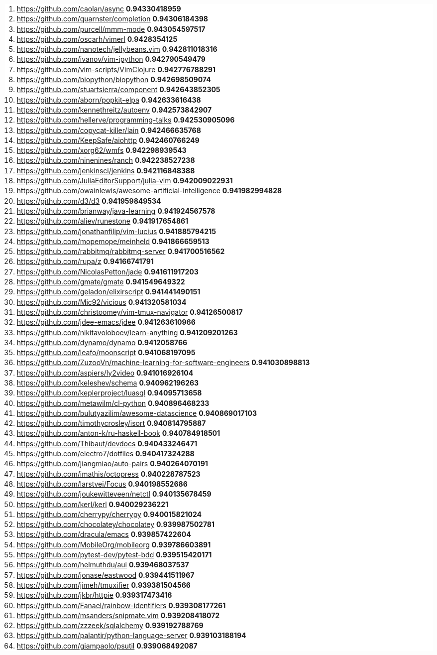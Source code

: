 1. https://github.com/caolan/async **0.94330418959**
 1. https://github.com/quarnster/completion **0.94306184398**
 1. https://github.com/purcell/mmm-mode **0.943054597517**
 1. https://github.com/oscarh/vimerl **0.9428354125**
 1. https://github.com/nanotech/jellybeans.vim **0.942811018316**
 1. https://github.com/ivanov/vim-ipython **0.942790549479**
 1. https://github.com/vim-scripts/VimClojure **0.942776788291**
 1. https://github.com/biopython/biopython **0.942698509074**
 1. https://github.com/stuartsierra/component **0.942643852305**
 1. https://github.com/aborn/popkit-elpa **0.942633616438**
 1. https://github.com/kennethreitz/autoenv **0.942573842907**
 1. https://github.com/hellerve/programming-talks **0.942530905096**
 1. https://github.com/copycat-killer/lain **0.942466635768**
 1. https://github.com/KeepSafe/aiohttp **0.942460766249**
 1. https://github.com/xorg62/wmfs **0.942298939543**
 1. https://github.com/ninenines/ranch **0.942238527238**
 1. https://github.com/jenkinsci/jenkins **0.942116848388**
 1. https://github.com/JuliaEditorSupport/julia-vim **0.942009022931**
 1. https://github.com/owainlewis/awesome-artificial-intelligence **0.941982994828**
 1. https://github.com/d3/d3 **0.941959849534**
 1. https://github.com/brianway/java-learning **0.941924567578**
 1. https://github.com/aliev/runestone **0.941917654861**
 1. https://github.com/jonathanfilip/vim-lucius **0.941885794215**
 1. https://github.com/mopemope/meinheld **0.941866659513**
 1. https://github.com/rabbitmq/rabbitmq-server **0.941700516562**
 1. https://github.com/rupa/z **0.94166741791**
 1. https://github.com/NicolasPetton/jade **0.941611917203**
 1. https://github.com/gmate/gmate **0.941549649322**
 1. https://github.com/geladon/elixirscript **0.941441490151**
 1. https://github.com/Mic92/vicious **0.941320581034**
 1. https://github.com/christoomey/vim-tmux-navigator **0.94126500817**
 1. https://github.com/jdee-emacs/jdee **0.941263610966**
 1. https://github.com/nikitavoloboev/learn-anything **0.941209201263**
 1. https://github.com/dynamo/dynamo **0.9412058766**
 1. https://github.com/leafo/moonscript **0.941068197095**
 1. https://github.com/ZuzooVn/machine-learning-for-software-engineers **0.941030898813**
 1. https://github.com/aspiers/ly2video **0.941016926104**
 1. https://github.com/keleshev/schema **0.940962196263**
 1. https://github.com/keplerproject/luasql **0.94095713658**
 1. https://github.com/metawilm/cl-python **0.940896468233**
 1. https://github.com/bulutyazilim/awesome-datascience **0.940869017103**
 1. https://github.com/timothycrosley/isort **0.940814795887**
 1. https://github.com/anton-k/ru-haskell-book **0.940784918501**
 1. https://github.com/Thibaut/devdocs **0.940433246471**
 1. https://github.com/electro7/dotfiles **0.940417324288**
 1. https://github.com/jiangmiao/auto-pairs **0.940264070191**
 1. https://github.com/imathis/octopress **0.940228787523**
 1. https://github.com/larstvei/Focus **0.940198552686**
 1. https://github.com/joukewitteveen/netctl **0.940135678459**
 1. https://github.com/kerl/kerl **0.940029236221**
 1. https://github.com/cherrypy/cherrypy **0.940015821024**
 1. https://github.com/chocolatey/chocolatey **0.939987502781**
 1. https://github.com/dracula/emacs **0.939857422604**
 1. https://github.com/MobileOrg/mobileorg **0.939786603891**
 1. https://github.com/pytest-dev/pytest-bdd **0.939515420171**
 1. https://github.com/helmuthdu/aui **0.939468037537**
 1. https://github.com/jonase/eastwood **0.939441511967**
 1. https://github.com/jimeh/tmuxifier **0.939381504566**
 1. https://github.com/jkbr/httpie **0.939317473416**
 1. https://github.com/Fanael/rainbow-identifiers **0.939308177261**
 1. https://github.com/msanders/snipmate.vim **0.939208418072**
 1. https://github.com/zzzeek/sqlalchemy **0.939192788769**
 1. https://github.com/palantir/python-language-server **0.939103188194**
 1. https://github.com/giampaolo/psutil **0.939068492087**